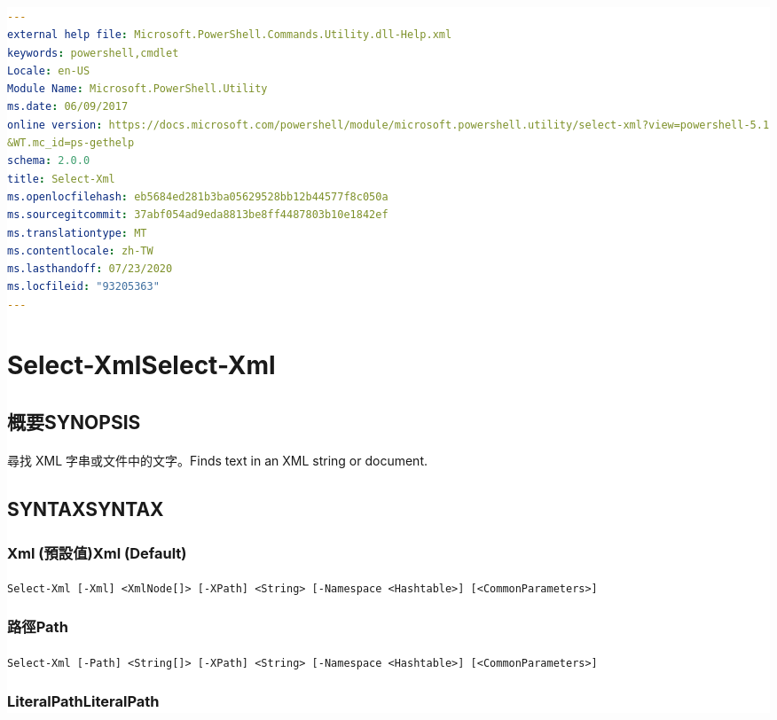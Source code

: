 ```yaml
---
external help file: Microsoft.PowerShell.Commands.Utility.dll-Help.xml
keywords: powershell,cmdlet
Locale: en-US
Module Name: Microsoft.PowerShell.Utility
ms.date: 06/09/2017
online version: https://docs.microsoft.com/powershell/module/microsoft.powershell.utility/select-xml?view=powershell-5.1&WT.mc_id=ps-gethelp
schema: 2.0.0
title: Select-Xml
ms.openlocfilehash: eb5684ed281b3ba05629528bb12b44577f8c050a
ms.sourcegitcommit: 37abf054ad9eda8813be8ff4487803b10e1842ef
ms.translationtype: MT
ms.contentlocale: zh-TW
ms.lasthandoff: 07/23/2020
ms.locfileid: "93205363"
---
```

# <span data-ttu-id="fdd7c-103">Select-Xml</span><span class="sxs-lookup"><span data-stu-id="fdd7c-103">Select-Xml</span></span>

## <span data-ttu-id="fdd7c-104">概要</span><span class="sxs-lookup"><span data-stu-id="fdd7c-104">SYNOPSIS</span></span>
<span data-ttu-id="fdd7c-105">尋找 XML 字串或文件中的文字。</span><span class="sxs-lookup"><span data-stu-id="fdd7c-105">Finds text in an XML string or document.</span></span>

## <span data-ttu-id="fdd7c-106">SYNTAX</span><span class="sxs-lookup"><span data-stu-id="fdd7c-106">SYNTAX</span></span>

### <span data-ttu-id="fdd7c-107">Xml (預設值)</span><span class="sxs-lookup"><span data-stu-id="fdd7c-107">Xml (Default)</span></span>

```
Select-Xml [-Xml] <XmlNode[]> [-XPath] <String> [-Namespace <Hashtable>] [<CommonParameters>]
```

### <span data-ttu-id="fdd7c-108">路徑</span><span class="sxs-lookup"><span data-stu-id="fdd7c-108">Path</span></span>

```
Select-Xml [-Path] <String[]> [-XPath] <String> [-Namespace <Hashtable>] [<CommonParameters>]
```

### <span data-ttu-id="fdd7c-109">LiteralPath</span><span class="sxs-lookup"><span data-stu-id="fdd7c-109">LiteralPath</span></span>

